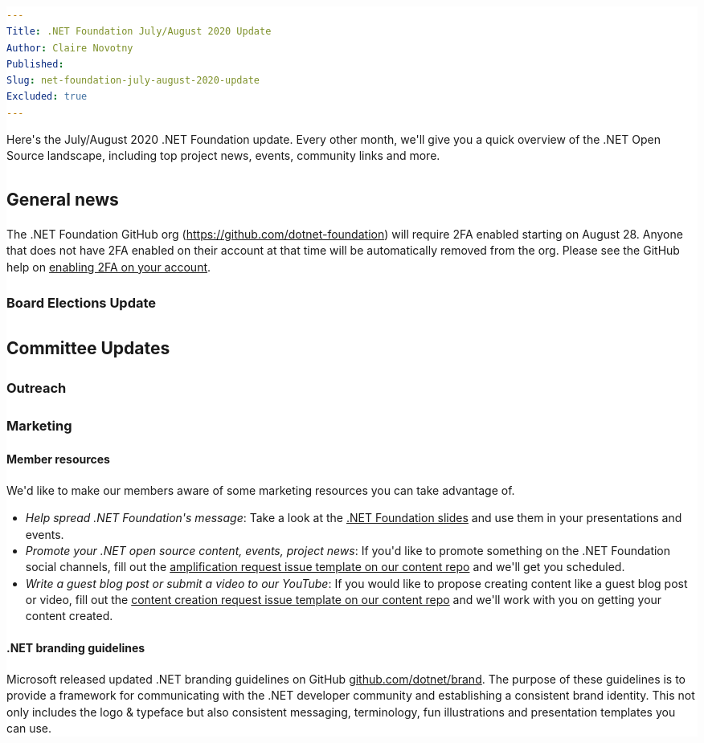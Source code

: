 ```yaml
---
Title: .NET Foundation July/August 2020 Update
Author: Claire Novotny
Published: 
Slug: net-foundation-july-august-2020-update
Excluded: true
---
```

Here's the July/August 2020 .NET Foundation update. Every other month, we'll give you a quick overview of the .NET Open Source landscape, including top project news, events, community links and more.

## General news
The .NET Foundation GitHub org (https://github.com/dotnet-foundation) will require 2FA enabled starting on August 28. Anyone that does not have 2FA enabled on their account at that time will be automatically removed from the org. Please see the GitHub help on [enabling 2FA on your account](https://docs.github.com/en/github/authenticating-to-github/securing-your-account-with-two-factor-authentication-2fa).

### Board Elections Update


## Committee Updates

### Outreach


### Marketing


#### Member resources
We'd like to make our members aware of some marketing resources you can take advantage of.

- *Help spread .NET Foundation's message*: Take a look at the [.NET Foundation slides](https://dotnetfoundation.sharepoint.com/:p:/s/Marketing/EbxGONyybLRMoe6MgPNUEi4BdDuEWNLmdfV_s8INO9nWTw?e=mImEov) and use them in your presentations and events.
- *Promote your .NET open source content, events, project news*: If you'd like to promote something on the .NET Foundation social channels, fill out the [amplification request issue template on our content repo](https://github.com/dotnet-foundation/content/issues/new?assignees=&labels=&template=content-amplification-request.md&title=%5BAMPLIFICATION%5D+-+Title) and we'll get you scheduled.
- *Write a guest blog post or submit a video to our YouTube*: If you would like to propose creating content like a guest blog post or video, fill out the [content creation request issue template on our content repo](https://github.com/dotnet-foundation/content/issues/new?assignees=&labels=&template=content-creation-request.md&title=%5BCREATION%5D+-+Title) and we'll work with you on getting your content created.

#### .NET branding guidelines
Microsoft released updated .NET branding guidelines on GitHub [github.com/dotnet/brand](https://github.com/dotnet/brand). The purpose of these guidelines is to provide a framework for communicating with the .NET developer community and establishing a consistent brand identity. This not only includes the logo & typeface but also consistent messaging, terminology, fun illustrations and presentation templates you can use. 
